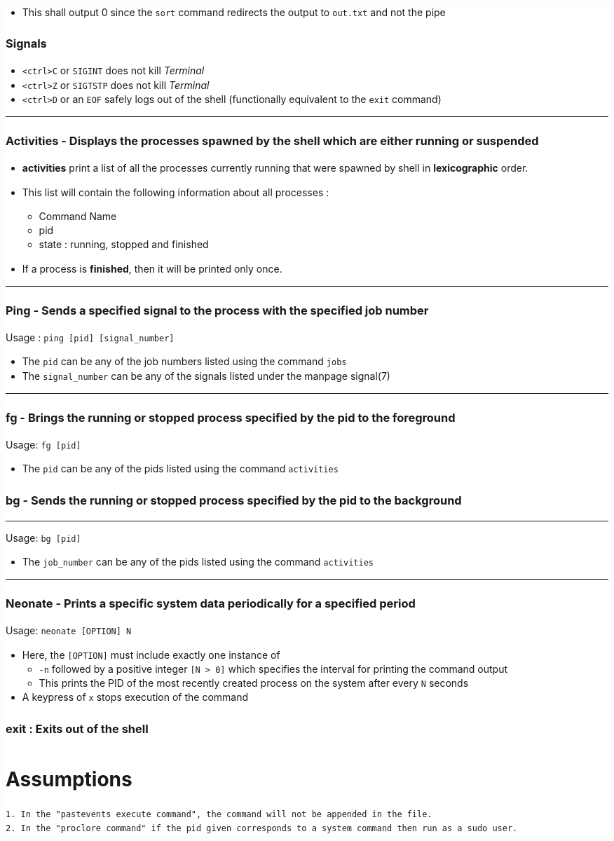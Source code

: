   - This shall output 0 since the `sort` command redirects the output to `out.txt` and not the pipe

### Signals
- `<ctrl>C` or `SIGINT` does not kill *Terminal*
- `<ctrl>Z` or `SIGTSTP` does not kill *Terminal*
- `<ctrl>D` or an `EOF` safely logs out of the shell (functionally equivalent to the `exit` command)
---
### Activities - Displays the processes spawned by the shell which are either running or suspended 
- **activities** print a list of all the processes currently running that were spawned by shell in **lexicographic** order.
- This list will contain the following information about all processes :
  - Command Name
  - pid
  - state : running, stopped and finished

- If a process is **finished**, then it will be printed only once. 
---
### Ping - Sends a specified signal to the process with the specified job number

Usage : `ping [pid] [signal_number]`

- The `pid` can be any of the job numbers listed using the command `jobs`
- The `signal_number` can be any of the signals listed under the manpage signal(7)

---
### fg - Brings the running or stopped process specified by the pid to the foreground

Usage: `fg [pid]`

- The `pid` can be any of the pids listed using the command `activities`


### bg - Sends the running or stopped process specified by the pid to the background
---
Usage: `bg [pid]`

- The `job_number` can be any of the pids listed using the command `activities`
---
### Neonate - Prints a specific system data periodically for a specified period

Usage: `neonate [OPTION] N`

- Here, the `[OPTION]` must include exactly one instance of
  - `-n` followed by a positive integer `[N > 0]` which specifies the interval for printing the command output
  - This prints the PID of the most recently created process on the system after every `N` seconds
- A keypress of `x` stops execution of the command 

### exit : Exits out of the shell


# Assumptions
    1. In the "pastevents execute command", the command will not be appended in the file.
    2. In the "proclore command" if the pid given corresponds to a system command then run as a sudo user.

    
